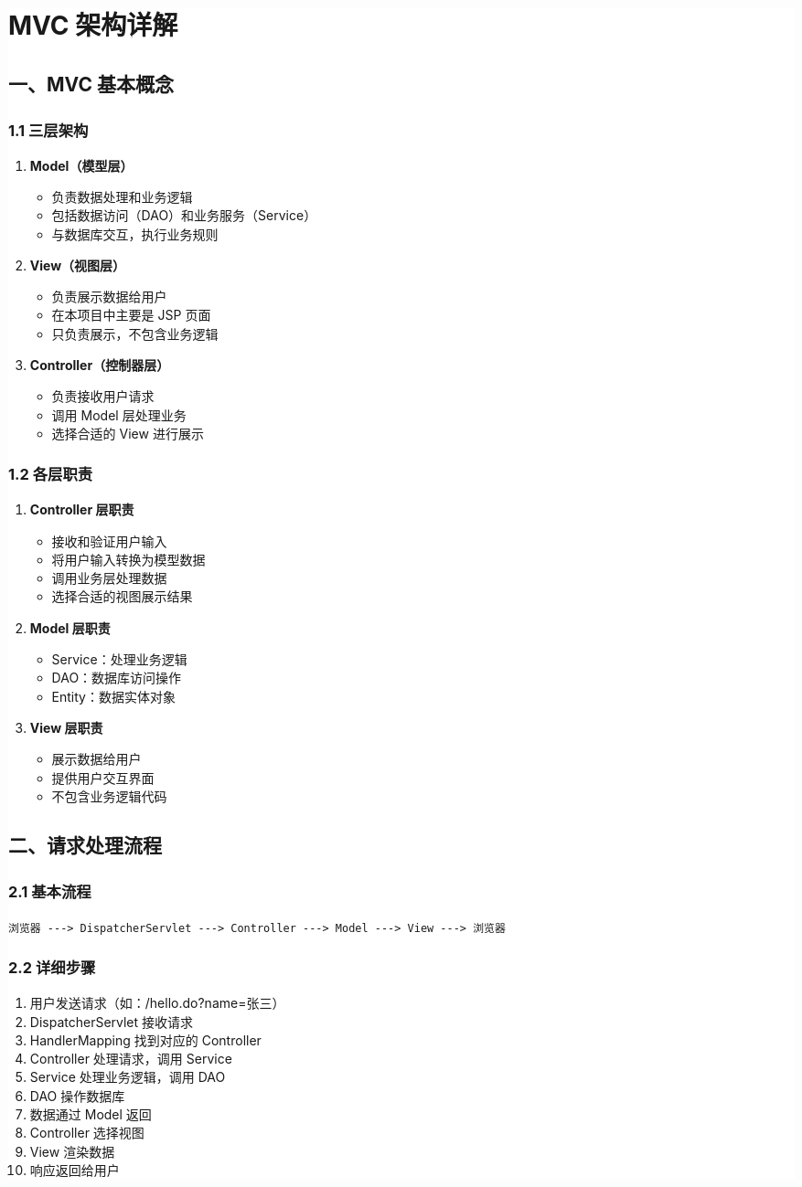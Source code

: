 # MVC 架构详解

## 一、MVC 基本概念

### 1.1 三层架构
1. **Model（模型层）**
   - 负责数据处理和业务逻辑
   - 包括数据访问（DAO）和业务服务（Service）
   - 与数据库交互，执行业务规则

2. **View（视图层）**
   - 负责展示数据给用户
   - 在本项目中主要是 JSP 页面
   - 只负责展示，不包含业务逻辑

3. **Controller（控制器层）**
   - 负责接收用户请求
   - 调用 Model 层处理业务
   - 选择合适的 View 进行展示

### 1.2 各层职责
1. **Controller 层职责**
   - 接收和验证用户输入
   - 将用户输入转换为模型数据
   - 调用业务层处理数据
   - 选择合适的视图展示结果

2. **Model 层职责**
   - Service：处理业务逻辑
   - DAO：数据库访问操作
   - Entity：数据实体对象

3. **View 层职责**
   - 展示数据给用户
   - 提供用户交互界面
   - 不包含业务逻辑代码

## 二、请求处理流程

### 2.1 基本流程
```
浏览器 ---> DispatcherServlet ---> Controller ---> Model ---> View ---> 浏览器
```

### 2.2 详细步骤
1. 用户发送请求（如：/hello.do?name=张三）
2. DispatcherServlet 接收请求
3. HandlerMapping 找到对应的 Controller
4. Controller 处理请求，调用 Service
5. Service 处理业务逻辑，调用 DAO
6. DAO 操作数据库
7. 数据通过 Model 返回
8. Controller 选择视图
9. View 渲染数据
10. 响应返回给用户
